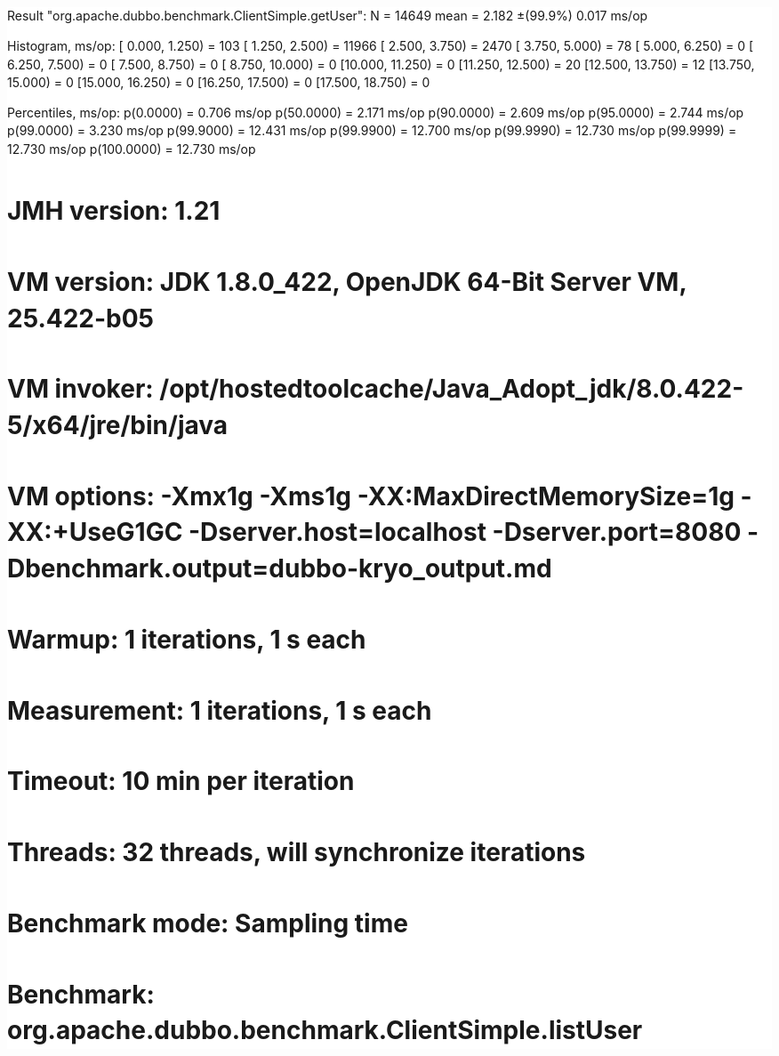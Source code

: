 Result "org.apache.dubbo.benchmark.ClientSimple.getUser":
  N = 14649
  mean =      2.182 ±(99.9%) 0.017 ms/op

  Histogram, ms/op:
    [ 0.000,  1.250) = 103 
    [ 1.250,  2.500) = 11966 
    [ 2.500,  3.750) = 2470 
    [ 3.750,  5.000) = 78 
    [ 5.000,  6.250) = 0 
    [ 6.250,  7.500) = 0 
    [ 7.500,  8.750) = 0 
    [ 8.750, 10.000) = 0 
    [10.000, 11.250) = 0 
    [11.250, 12.500) = 20 
    [12.500, 13.750) = 12 
    [13.750, 15.000) = 0 
    [15.000, 16.250) = 0 
    [16.250, 17.500) = 0 
    [17.500, 18.750) = 0 

  Percentiles, ms/op:
      p(0.0000) =      0.706 ms/op
     p(50.0000) =      2.171 ms/op
     p(90.0000) =      2.609 ms/op
     p(95.0000) =      2.744 ms/op
     p(99.0000) =      3.230 ms/op
     p(99.9000) =     12.431 ms/op
     p(99.9900) =     12.700 ms/op
     p(99.9990) =     12.730 ms/op
     p(99.9999) =     12.730 ms/op
    p(100.0000) =     12.730 ms/op


# JMH version: 1.21
# VM version: JDK 1.8.0_422, OpenJDK 64-Bit Server VM, 25.422-b05
# VM invoker: /opt/hostedtoolcache/Java_Adopt_jdk/8.0.422-5/x64/jre/bin/java
# VM options: -Xmx1g -Xms1g -XX:MaxDirectMemorySize=1g -XX:+UseG1GC -Dserver.host=localhost -Dserver.port=8080 -Dbenchmark.output=dubbo-kryo_output.md
# Warmup: 1 iterations, 1 s each
# Measurement: 1 iterations, 1 s each
# Timeout: 10 min per iteration
# Threads: 32 threads, will synchronize iterations
# Benchmark mode: Sampling time
# Benchmark: org.apache.dubbo.benchmark.ClientSimple.listUser
